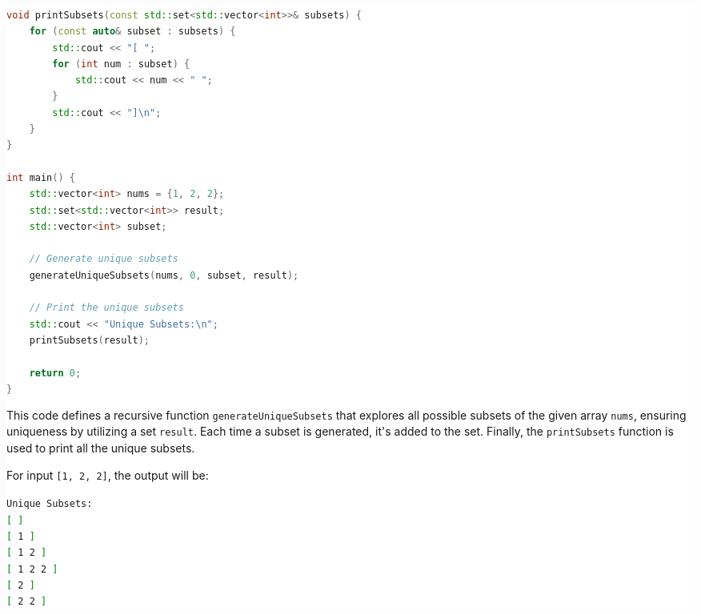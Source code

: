 ```cpp
void printSubsets(const std::set<std::vector<int>>& subsets) {
    for (const auto& subset : subsets) {
        std::cout << "[ ";
        for (int num : subset) {
            std::cout << num << " ";
        }
        std::cout << "]\n";
    }
}

int main() {
    std::vector<int> nums = {1, 2, 2};
    std::set<std::vector<int>> result;
    std::vector<int> subset;

    // Generate unique subsets
    generateUniqueSubsets(nums, 0, subset, result);

    // Print the unique subsets
    std::cout << "Unique Subsets:\n";
    printSubsets(result);

    return 0;
}
```

This code defines a recursive function `generateUniqueSubsets` that explores all possible subsets of the given array `nums`, ensuring uniqueness by utilizing a set `result`. Each time a subset is generated, it's added to the set. Finally, the `printSubsets` function is used to print all the unique subsets.

For input `[1, 2, 2]`, the output will be:

```bash
Unique Subsets:
[ ]
[ 1 ]
[ 1 2 ]
[ 1 2 2 ]
[ 2 ]
[ 2 2 ]
```
